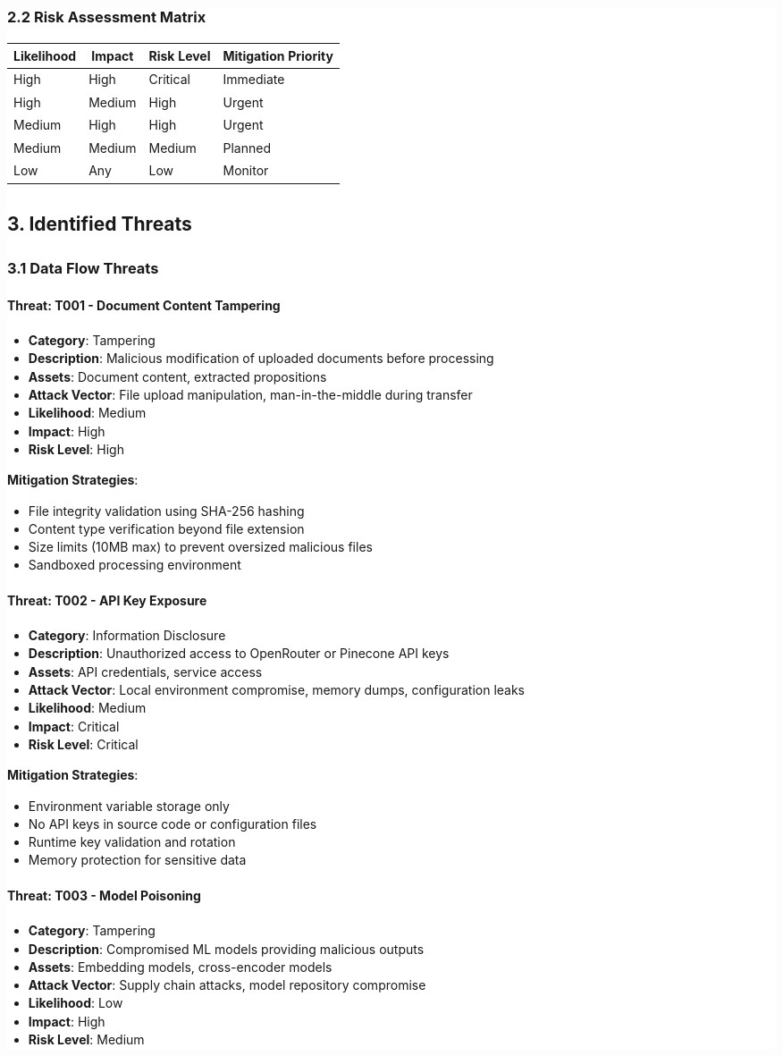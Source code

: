 ### 2.2 Risk Assessment Matrix

| Likelihood | Impact | Risk Level | Mitigation Priority |
|------------|--------|------------|-------------------|
| High | High | Critical | Immediate |
| High | Medium | High | Urgent |
| Medium | High | High | Urgent |
| Medium | Medium | Medium | Planned |
| Low | Any | Low | Monitor |

## 3. Identified Threats

### 3.1 Data Flow Threats

#### Threat: T001 - Document Content Tampering
- **Category**: Tampering
- **Description**: Malicious modification of uploaded documents before processing
- **Assets**: Document content, extracted propositions
- **Attack Vector**: File upload manipulation, man-in-the-middle during transfer
- **Likelihood**: Medium
- **Impact**: High
- **Risk Level**: High

**Mitigation Strategies**:
- File integrity validation using SHA-256 hashing
- Content type verification beyond file extension
- Size limits (10MB max) to prevent oversized malicious files
- Sandboxed processing environment

#### Threat: T002 - API Key Exposure
- **Category**: Information Disclosure
- **Description**: Unauthorized access to OpenRouter or Pinecone API keys
- **Assets**: API credentials, service access
- **Attack Vector**: Local environment compromise, memory dumps, configuration leaks
- **Likelihood**: Medium
- **Impact**: Critical
- **Risk Level**: Critical

**Mitigation Strategies**:
- Environment variable storage only
- No API keys in source code or configuration files
- Runtime key validation and rotation
- Memory protection for sensitive data

#### Threat: T003 - Model Poisoning
- **Category**: Tampering
- **Description**: Compromised ML models providing malicious outputs
- **Assets**: Embedding models, cross-encoder models
- **Attack Vector**: Supply chain attacks, model repository compromise
- **Likelihood**: Low
- **Impact**: High
- **Risk Level**: Medium
